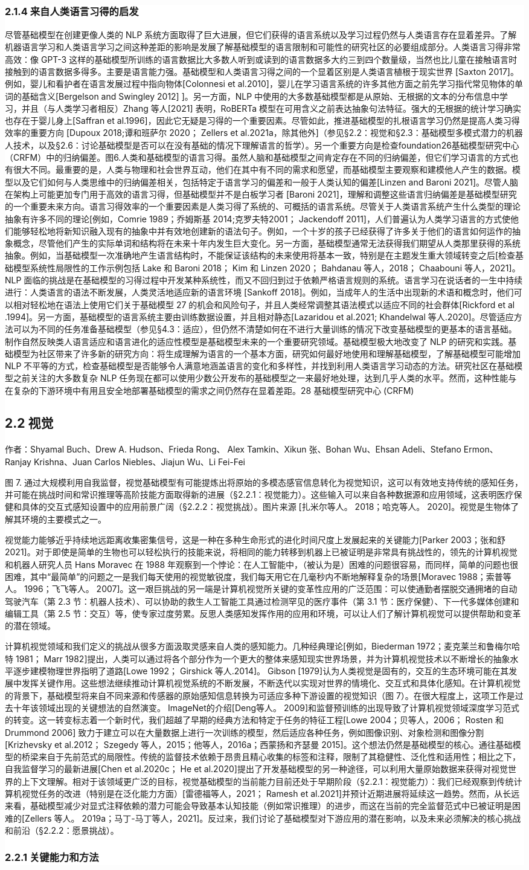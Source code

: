 ### 2.1.4 来自人类语言习得的启发

尽管基础模型在创建更像人类的 NLP 系统方面取得了巨大进展，但它们获得的语言系统以及学习过程仍然与人类语言存在显着差异。了解机器语言学习和人类语言学习之间这种差距的影响是发展了解基础模型的语言限制和可能性的研究社区的必要组成部分。人类语言习得非常高效：像 GPT-3 这样的基础模型所训练的语言数据比大多数人听到或读到的语言数据多大约三到四个数量级，当然也比儿童在接触语言时接触到的语言数据多得多。主要是语言能力强。基础模型和人类语言习得之间的一个显着区别是人类语言植根于现实世界 [Saxton 2017]。例如，婴儿和看护者在语言发展过程中指向物体[Colonnesi et al.2010]，婴儿在学习语言系统的许多其他方面之前先学习指代常见物体的单词的基础含义[Bergelson and Swingley 2012] ]。另一方面，NLP 中使用的大多数基础模型都是从原始、无根据的文本的分布信息中学习，并且（与人类学习者相反）Zhang 等人[2021] 表明，RoBERTa 模型在可用含义之前表达抽象句法特征。强大的无根据的统计学习确实也存在于婴儿身上[Saffran et al.1996]，因此它无疑是习得的一个重要因素。尽管如此，推进基础模型的扎根语言学习仍然是提高人类习得效率的重要方向 [Dupoux 2018;谭和班萨尔 2020； Zellers et al.2021a，除其他外]（参见§2.2：视觉和§2.3：基础模型多模式潜力的机器人技术，以及§2.6：讨论基础模型是否可以在没有基础的情况下理解语言的哲学）。另一个重要方向是检查foundation26基础模型研究中心（CRFM）中的归纳偏差。图6.人类和基础模型的语言习得。虽然人脑和基础模型之间肯定存在不同的归纳偏差，但它们学习语言的方式也有很大不同。最重要的是，人类与物理和社会世界互动，他们在其中有不同的需求和愿望，而基础模型主要观察和建模他人产生的数据。模型以及它们如何与人类思维中的归纳偏差相关，包括特定于语言学习的偏差和一般于人类认知的偏差[Linzen and Baroni 2021]。尽管人脑在架构上可能更加专门用于高效的语言习得，但基础模型并不是白板学习者 [Baroni 2021]，理解和调整这些语言归纳偏差是基础模型研究的一个重要未来方向。语言习得效率的一个重要因素是人类习得了系统的、可概括的语言系统。尽管关于人类语言系统产生什么类型的理论抽象有许多不同的理论[例如，Comrie 1989；乔姆斯基 2014;克罗夫特2001； Jackendoff 2011]，人们普遍认为人类学习语言的方式使他们能够轻松地将新知识融入现有的抽象中并有效地创建新的语法句子。例如，一个十岁的孩子已经获得了许多关于他们的语言如何运作的抽象概念，尽管他们产生的实际单词和结构将在未来十年内发生巨大变化。另一方面，基础模型通常无法获得我们期望从人类那里获得的系统抽象。例如，当基础模型一次准确地产生语言结构时，不能保证该结构的未来使用将基本一致，特别是在主题发生重大领域转变之后[检查基础模型系统性局限性的工作示例包括 Lake 和 Baroni 2018； Kim 和 Linzen 2020； Bahdanau 等人，2018； Chaabouni 等人，2021]。 NLP 面临的挑战是在基础模型的习得过程中开发某种系统性，而又不回归到过于依赖严格语言规则的系统。语言学习在说话者的一生中持续进行：人类语言的语法不断发展，人类灵活地适应新的语言环境 [Sankoff 2018]。例如，当成年人的生活中出现新的术语和概念时，他们可以相对轻松地在语法上使用它们关于基础模型 27 的机会和风险句子，并且人类经常调整其语法模式以适应不同的社会群体[Rickford et al .1994]。另一方面，基础模型的语言系统主要由训练数据设置，并且相对静态[Lazaridou et al.2021; Khandelwal 等人.2020]。尽管适应方法可以为不同的任务准备基础模型（参见§4.3：适应），但仍然不清楚如何在不进行大量训练的情况下改变基础模型的更基本的语言基础。制作自然反映类人语言适应和语言进化的适应性模型是基础模型未来的一个重要研究领域。基础模型极大地改变了 NLP 的研究和实践。基础模型为社区带来了许多新的研究方向：将生成理解为语言的一个基本方面，研究如何最好地使用和理解基础模型，了解基础模型可能增加 NLP 不平等的方式，检查基础模型是否能够令人满意地涵盖语言的变化和多样性，并找到利用人类语言学习动态的方法。研究社区在基础模型之前关注的大多数复杂 NLP 任务现在都可以使用少数公开发布的基础模型之一来最好地处理，达到几乎人类的水平。然而，这种性能与在复杂的下游环境中有用且安全地部署基础模型的需求之间仍然存在显着差距。28 基础模型研究中心 (CRFM) 

## 2.2 视觉

作者：Shyamal Buch、Drew A. Hudson、Frieda Rong、 Alex Tamkin、Xikun 张、Bohan Wu、Ehsan Adeli、Stefano Ermon、Ranjay Krishna、Juan Carlos Niebles、Jiajun Wu、Li Fei-Fei 

图 7. 通过大规模利用自我监督，视觉基础模型有可能提炼出将原始的多模态感官信息转化为视觉知识，这可以有效地支持传统的感知任务，并可能在挑战时间和常识推理等高阶技能方面取得新的进展（§2.2.1：视觉能力）。这些输入可以来自各种数据源和应用领域，这表明医疗保健和具体的交互式感知设置中的应用前景广阔（§2.2.2：视觉挑战）。图片来源 [扎米尔等人。 2018；哈克等人。 2020]。视觉是生物体了解其环境的主要模式之一。

视觉能力能够近乎持续地远距离收集密集信号，这是一种在多种生命形式的进化时间尺度上发展起来的关键能力[Parker 2003；张和舒 2021]。对于即使是简单的生物也可以轻松执行的技能来说，将相同的能力转移到机器上已被证明是非常具有挑战性的，领先的计算机视觉和机器人研究人员 Hans Moravec 在 1988 年观察到一个悖论：在人工智能中，（被认为是）困难的问题很容易，而同样，简单的问题也很困难，其中“最简单”的问题之一是我们每天使用的视觉敏锐度，我们每天用它在几毫秒内不断地解释复杂的场景[Moravec 1988；索普等人。 1996；飞飞等人。 2007]。这一艰巨挑战的另一端是计算机视觉所关键的变革性应用的广泛范围：可以使通勤者摆脱交通拥堵的自动驾驶汽车（第 2.3 节：机器人技术）、可以协助的救生人工智能工具通过检测罕见的医疗事件（第 3.1 节：医疗保健）、下一代多媒体创建和编辑工具（第 2.5 节：交互）等，使专家过度劳累。反思人类感知发挥作用的应用和环境，可以让人们了解计算机视觉可以提供帮助和变革的潜在领域。

计算机视觉领域和我们定义的挑战从很多方面汲取灵感来自人类的感知能力。几种经典理论[例如，Biederman 1972；麦克莱兰和鲁梅尔哈特 1981； Marr 1982]提出，人类可以通过将各个部分作为一个更大的整体来感知现实世界场景，并为计算机视觉技术以不断增长的抽象水平逐步建模物理世界指明了道路[Lowe 1992； Girshick 等人.2014]。 Gibson [1979]认为人类视觉是固有的，交互的生态环境可能在其发展中发挥关键作用。这些想法继续推动计算机视觉系统的不断发展，不断迭代以实现对世界的情境化、交互式和具体化感知。在计算机视觉的背景下，基础模型将来自不同来源和传感器的原始感知信息转换为可适应多种下游设置的视觉知识（图 7）。在很大程度上，这项工作是过去十年该领域出现的关键想法的自然演变。 ImageNet的介绍[Deng等人。 2009]和监督预训练的出现导致了计算机视觉领域深度学习范式的转变。这一转变标志着一个新时代，我们超越了早期的经典方法和特定于任务的特征工程[Lowe 2004；贝等人，2006； Rosten 和 Drummond 2006] 致力于建立可以在大量数据上进行一次训练的模型，然后适应各种任务，例如图像识别、对象检测和图像分割 [Krizhevsky et al.2012； Szegedy 等人，2015；他等人，2016a；西蒙扬和齐瑟曼 2015]。这个想法仍然是基础模型的核心。通往基础模型的桥梁来自于先前范式的局限性。传统的监督技术依赖于昂贵且精心收集的标签和注释，限制了其稳健性、泛化性和适用性；相比之下，自我监督学习的最新进展[Chen et al.2020c； He et al.2020]提出了开发基础模型的另一种途径，可以利用大量原始数据来获得对视觉世界的上下文理解。相对于该领域更广泛的目标，视觉基础模型的当前能力目前还处于早期阶段（§2.2.1：视觉能力）：我们已经观察到传统计算机视觉任务的改进（特别是在泛化能力方面）[雷德福等人，2021； Ramesh et al.2021]并预计近期进展将延续这一趋势。然而，从长远来看，基础模型减少对显式注释依赖的潜力可能会导致基本认知技能（例如常识推理）的进步，而这在当前的完全监督范式中已被证明是困难的[Zellers 等人。 2019a；马丁-马丁等人，2021]。反过来，我们讨论了基础模型对下游应用的潜在影响，以及未来必须解决的核心挑战和前沿（§2.2.2：愿景挑战）。 

### 2.2.1 关键能力和方法
